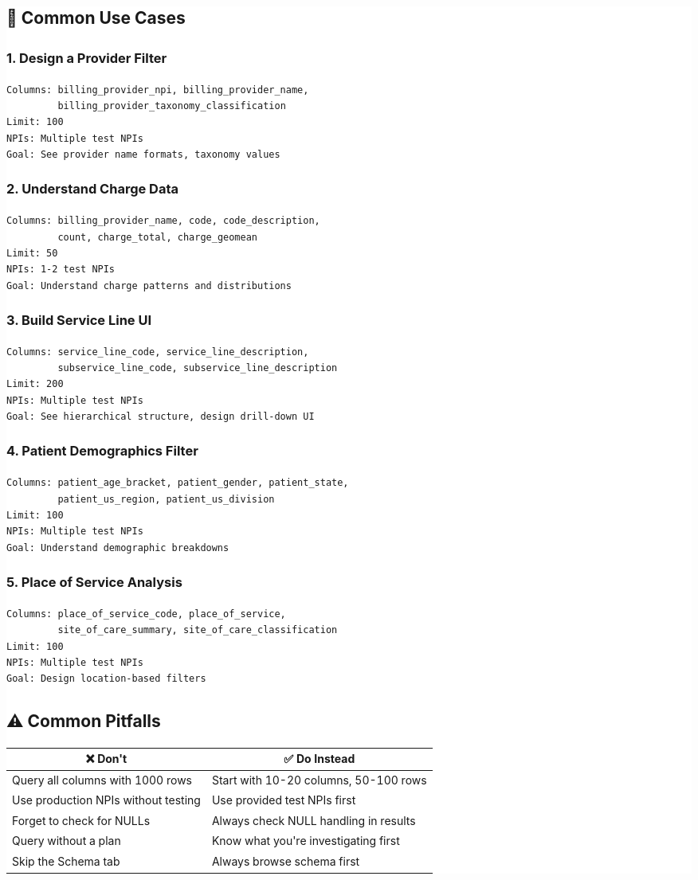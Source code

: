 ## 🎨 Common Use Cases

### 1. Design a Provider Filter
```
Columns: billing_provider_npi, billing_provider_name, 
         billing_provider_taxonomy_classification
Limit: 100
NPIs: Multiple test NPIs
Goal: See provider name formats, taxonomy values
```

### 2. Understand Charge Data
```
Columns: billing_provider_name, code, code_description,
         count, charge_total, charge_geomean
Limit: 50
NPIs: 1-2 test NPIs
Goal: Understand charge patterns and distributions
```

### 3. Build Service Line UI
```
Columns: service_line_code, service_line_description,
         subservice_line_code, subservice_line_description
Limit: 200
NPIs: Multiple test NPIs
Goal: See hierarchical structure, design drill-down UI
```

### 4. Patient Demographics Filter
```
Columns: patient_age_bracket, patient_gender, patient_state,
         patient_us_region, patient_us_division
Limit: 100
NPIs: Multiple test NPIs
Goal: Understand demographic breakdowns
```

### 5. Place of Service Analysis
```
Columns: place_of_service_code, place_of_service,
         site_of_care_summary, site_of_care_classification
Limit: 100
NPIs: Multiple test NPIs
Goal: Design location-based filters
```

## ⚠️ Common Pitfalls

| ❌ Don't | ✅ Do Instead |
|---------|--------------|
| Query all columns with 1000 rows | Start with 10-20 columns, 50-100 rows |
| Use production NPIs without testing | Use provided test NPIs first |
| Forget to check for NULLs | Always check NULL handling in results |
| Query without a plan | Know what you're investigating first |
| Skip the Schema tab | Always browse schema first |
